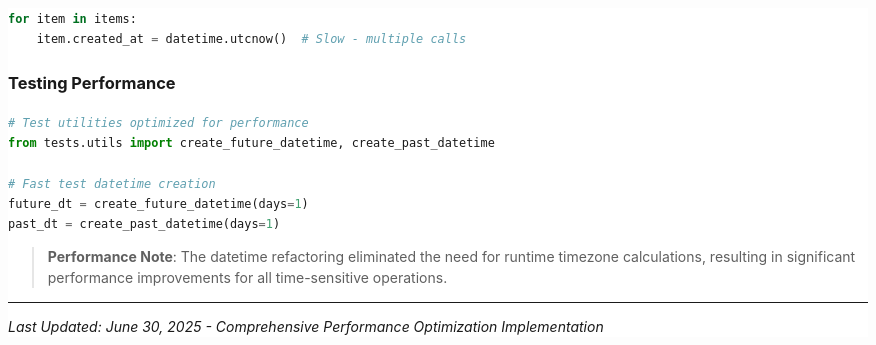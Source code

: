 ```python
for item in items:
    item.created_at = datetime.utcnow()  # Slow - multiple calls
```

### **Testing Performance**
```python
# Test utilities optimized for performance
from tests.utils import create_future_datetime, create_past_datetime

# Fast test datetime creation
future_dt = create_future_datetime(days=1)
past_dt = create_past_datetime(days=1)
```

> **Performance Note**: The datetime refactoring eliminated the need for runtime timezone calculations, resulting in significant performance improvements for all time-sensitive operations.

---

*Last Updated: June 30, 2025 - Comprehensive Performance Optimization Implementation* 